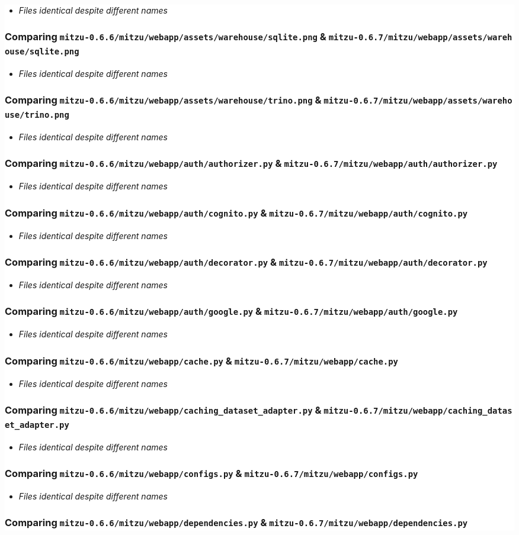  * *Files identical despite different names*

### Comparing `mitzu-0.6.6/mitzu/webapp/assets/warehouse/sqlite.png` & `mitzu-0.6.7/mitzu/webapp/assets/warehouse/sqlite.png`

 * *Files identical despite different names*

### Comparing `mitzu-0.6.6/mitzu/webapp/assets/warehouse/trino.png` & `mitzu-0.6.7/mitzu/webapp/assets/warehouse/trino.png`

 * *Files identical despite different names*

### Comparing `mitzu-0.6.6/mitzu/webapp/auth/authorizer.py` & `mitzu-0.6.7/mitzu/webapp/auth/authorizer.py`

 * *Files identical despite different names*

### Comparing `mitzu-0.6.6/mitzu/webapp/auth/cognito.py` & `mitzu-0.6.7/mitzu/webapp/auth/cognito.py`

 * *Files identical despite different names*

### Comparing `mitzu-0.6.6/mitzu/webapp/auth/decorator.py` & `mitzu-0.6.7/mitzu/webapp/auth/decorator.py`

 * *Files identical despite different names*

### Comparing `mitzu-0.6.6/mitzu/webapp/auth/google.py` & `mitzu-0.6.7/mitzu/webapp/auth/google.py`

 * *Files identical despite different names*

### Comparing `mitzu-0.6.6/mitzu/webapp/cache.py` & `mitzu-0.6.7/mitzu/webapp/cache.py`

 * *Files identical despite different names*

### Comparing `mitzu-0.6.6/mitzu/webapp/caching_dataset_adapter.py` & `mitzu-0.6.7/mitzu/webapp/caching_dataset_adapter.py`

 * *Files identical despite different names*

### Comparing `mitzu-0.6.6/mitzu/webapp/configs.py` & `mitzu-0.6.7/mitzu/webapp/configs.py`

 * *Files identical despite different names*

### Comparing `mitzu-0.6.6/mitzu/webapp/dependencies.py` & `mitzu-0.6.7/mitzu/webapp/dependencies.py`
